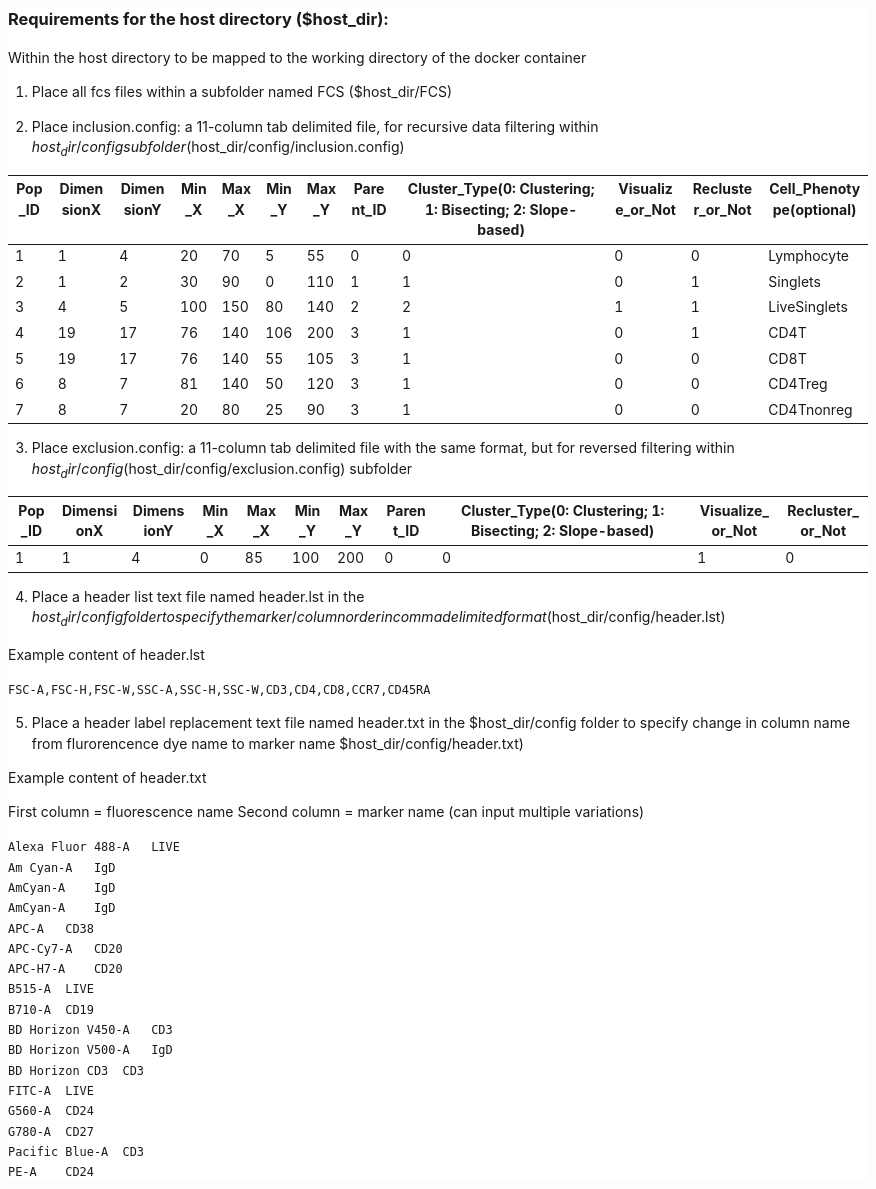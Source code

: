 ### Requirements for the host directory ($host_dir): 

Within the host directory to be mapped to the working directory of the docker container

1) Place all fcs files within a subfolder named FCS ($host_dir/FCS)
	
2) Place inclusion.config: a 11-column tab delimited file, for recursive data filtering within $host_dir/config subfolder ($host_dir/config/inclusion.config)

|Pop_ID|DimensionX|DimensionY|Min_X|Max_X|Min_Y|Max_Y|Parent_ID|Cluster_Type(0: Clustering; 1: Bisecting; 2: Slope-based)|Visualize_or_Not|Recluster_or_Not|Cell_Phenotype(optional)|
| --- | --- | --- | --- | --- | --- | --- | --- | --- | --- | --- | --- |
|1|1|4|20|70|5|55|0|0|0|0|Lymphocyte|
|2|1|2|30|90|0|110|1|1|0|1|Singlets|
|3|4|5|100|150|80|140|2|2|1|1|LiveSinglets|
|4|19|17|76|140|106|200|3|1|0|1|CD4T|
|5|19|17|76|140|55|105|3|1|0|0|CD8T|
|6|8|7|81|140|50|120|3|1|0|0|CD4Treg|
|7|8|7|20|80|25|90|3|1|0|0|CD4Tnonreg|
	
3) Place exclusion.config: a 11-column tab delimited file with the same format, but for reversed filtering within $host_dir/config ($host_dir/config/exclusion.config)
subfolder

|Pop_ID|DimensionX|DimensionY|Min_X|Max_X|Min_Y|Max_Y|Parent_ID|Cluster_Type(0: Clustering; 1: Bisecting; 2: Slope-based)|Visualize_or_Not|Recluster_or_Not|
| --- | --- | --- | --- | --- | --- | --- | --- | --- | --- | --- |
|1|1|4|0|85|100|200|0|0|1|0|

4) Place a header list text file named header.lst in the $host_dir/config folder to specify the marker/column order in comma delimited format ($host_dir/config/header.lst)

Example content of header.lst

```
FSC-A,FSC-H,FSC-W,SSC-A,SSC-H,SSC-W,CD3,CD4,CD8,CCR7,CD45RA
```

5) Place a header label replacement text file named header.txt in the $host_dir/config folder to specify change in column name from flurorencence dye name to marker name 
$host_dir/config/header.txt)

Example content of header.txt

First column = fluorescence name
Second column = marker name
(can input multiple variations)

```
Alexa Fluor 488-A	LIVE
Am Cyan-A	IgD
AmCyan-A	IgD
AmCyan-A	IgD
APC-A	CD38
APC-Cy7-A	CD20
APC-H7-A	CD20
B515-A	LIVE
B710-A	CD19
BD Horizon V450-A	CD3
BD Horizon V500-A	IgD
BD Horizon CD3	CD3
FITC-A	LIVE
G560-A	CD24
G780-A	CD27
Pacific Blue-A	CD3
PE-A	CD24
```